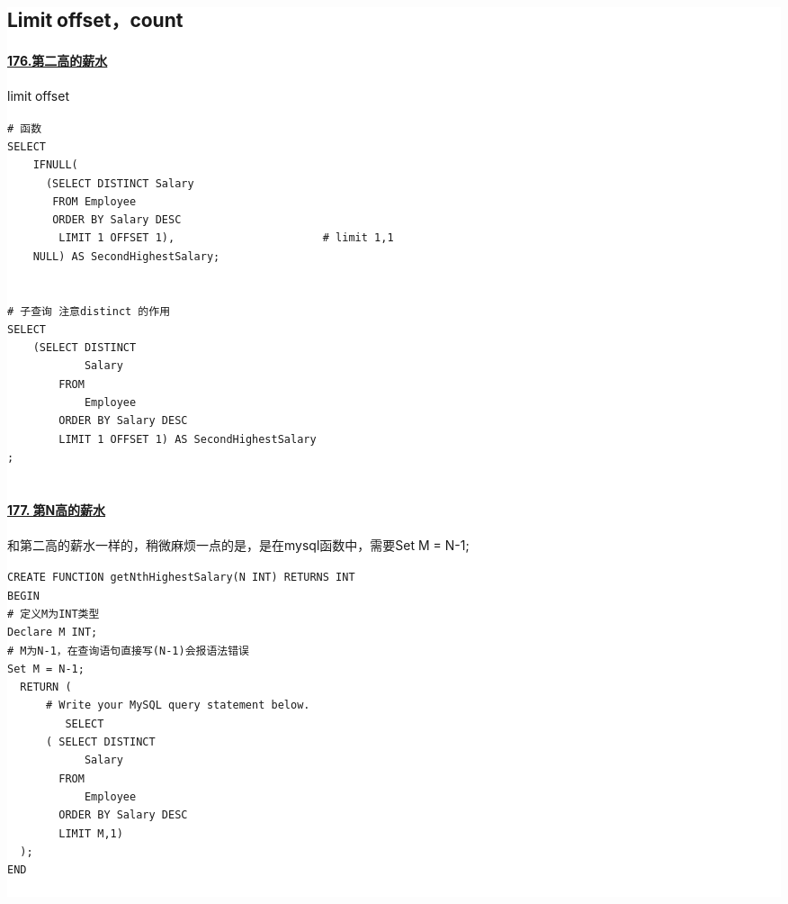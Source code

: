 





## Limit offset，count

#### [176.第二高的薪水](https://leetcode-cn.com/problems/second-highest-salary) 

limit offset

```mysql
# 函数
SELECT
    IFNULL(
      (SELECT DISTINCT Salary
       FROM Employee
       ORDER BY Salary DESC
        LIMIT 1 OFFSET 1),                       # limit 1,1 
    NULL) AS SecondHighestSalary;


# 子查询 注意distinct 的作用
SELECT
    (SELECT DISTINCT
            Salary
        FROM
            Employee
        ORDER BY Salary DESC
        LIMIT 1 OFFSET 1) AS SecondHighestSalary
;


```

#### [177. 第N高的薪水](https://leetcode-cn.com/problems/nth-highest-salary/)

和第二高的薪水一样的，稍微麻烦一点的是，是在mysql函数中，需要Set M = N-1;

```mysql
CREATE FUNCTION getNthHighestSalary(N INT) RETURNS INT
BEGIN
# 定义M为INT类型
Declare M INT;
# M为N-1，在查询语句直接写(N-1)会报语法错误
Set M = N-1;
  RETURN (
      # Write your MySQL query statement below.
         SELECT
      ( SELECT DISTINCT
            Salary
        FROM
            Employee
        ORDER BY Salary DESC
        LIMIT M,1) 
  );
END


```

